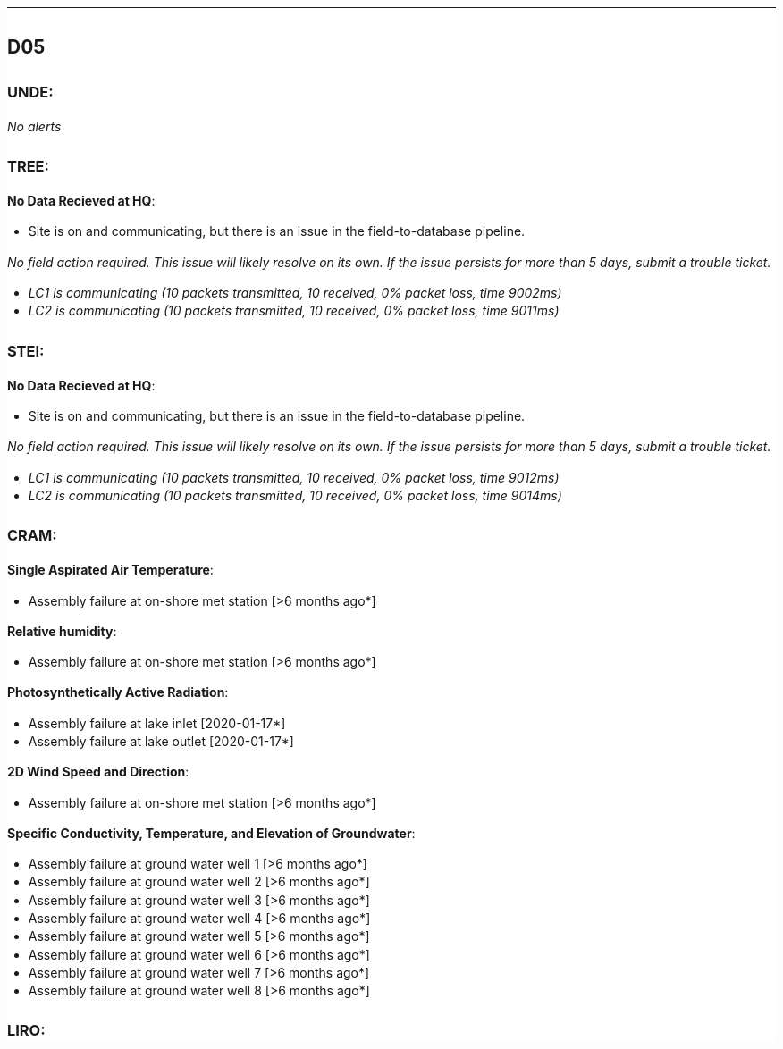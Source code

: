 ***
## D05

### UNDE:

_No alerts_

### TREE:

**No Data Recieved at HQ**:
 - Site is on and communicating, but there is an issue in the field-to-database pipeline. 

 _*No field action required*. This issue will likely resolve on its own. If the issue persists for more than 5 days, submit a trouble ticket._
 - _LC1 is communicating (10 packets transmitted, 10 received, 0% packet loss, time 9002ms)_
 - _LC2 is communicating (10 packets transmitted, 10 received, 0% packet loss, time 9011ms)_

### STEI:

**No Data Recieved at HQ**:
 - Site is on and communicating, but there is an issue in the field-to-database pipeline. 

 _*No field action required*. This issue will likely resolve on its own. If the issue persists for more than 5 days, submit a trouble ticket._
 - _LC1 is communicating (10 packets transmitted, 10 received, 0% packet loss, time 9012ms)_
 - _LC2 is communicating (10 packets transmitted, 10 received, 0% packet loss, time 9014ms)_

### CRAM:

**Single Aspirated Air Temperature**:
 - Assembly failure at on-shore met station [>6 months ago*]

**Relative humidity**:
 - Assembly failure at on-shore met station [>6 months ago*]

**Photosynthetically Active Radiation**:
 - Assembly failure at lake inlet [2020-01-17*]
 - Assembly failure at lake outlet [2020-01-17*]

**2D Wind Speed and Direction**:
 - Assembly failure at on-shore met station [>6 months ago*]

**Specific Conductivity, Temperature, and Elevation of Groundwater**:
 - Assembly failure at ground water well 1 [>6 months ago*]
 - Assembly failure at ground water well 2 [>6 months ago*]
 - Assembly failure at ground water well 3 [>6 months ago*]
 - Assembly failure at ground water well 4 [>6 months ago*]
 - Assembly failure at ground water well 5 [>6 months ago*]
 - Assembly failure at ground water well 6 [>6 months ago*]
 - Assembly failure at ground water well 7 [>6 months ago*]
 - Assembly failure at ground water well 8 [>6 months ago*]

### LIRO:

